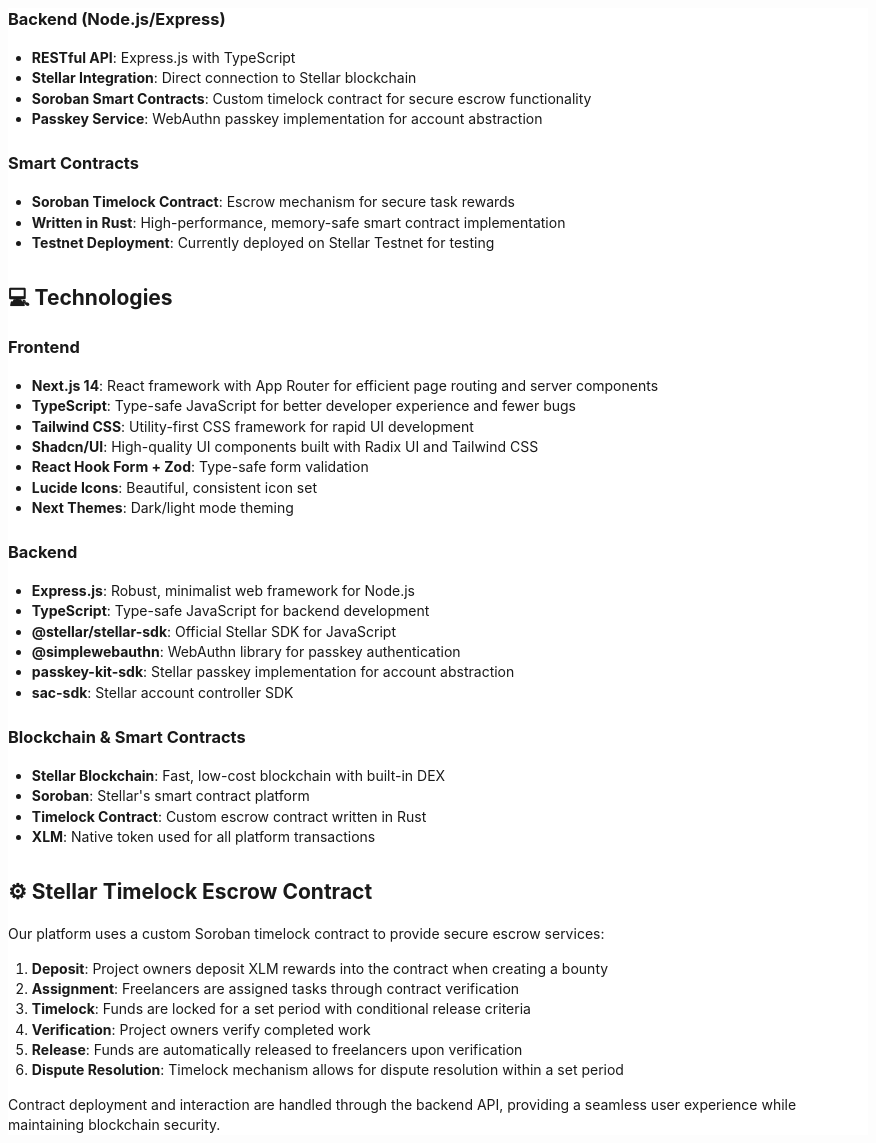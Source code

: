 ### Backend (Node.js/Express)
- **RESTful API**: Express.js with TypeScript
- **Stellar Integration**: Direct connection to Stellar blockchain
- **Soroban Smart Contracts**: Custom timelock contract for secure escrow functionality
- **Passkey Service**: WebAuthn passkey implementation for account abstraction

### Smart Contracts
- **Soroban Timelock Contract**: Escrow mechanism for secure task rewards
- **Written in Rust**: High-performance, memory-safe smart contract implementation
- **Testnet Deployment**: Currently deployed on Stellar Testnet for testing

## 💻 Technologies

### Frontend
- **Next.js 14**: React framework with App Router for efficient page routing and server components
- **TypeScript**: Type-safe JavaScript for better developer experience and fewer bugs
- **Tailwind CSS**: Utility-first CSS framework for rapid UI development
- **Shadcn/UI**: High-quality UI components built with Radix UI and Tailwind CSS
- **React Hook Form + Zod**: Type-safe form validation
- **Lucide Icons**: Beautiful, consistent icon set
- **Next Themes**: Dark/light mode theming

### Backend
- **Express.js**: Robust, minimalist web framework for Node.js
- **TypeScript**: Type-safe JavaScript for backend development
- **@stellar/stellar-sdk**: Official Stellar SDK for JavaScript
- **@simplewebauthn**: WebAuthn library for passkey authentication
- **passkey-kit-sdk**: Stellar passkey implementation for account abstraction
- **sac-sdk**: Stellar account controller SDK

### Blockchain & Smart Contracts
- **Stellar Blockchain**: Fast, low-cost blockchain with built-in DEX
- **Soroban**: Stellar's smart contract platform
- **Timelock Contract**: Custom escrow contract written in Rust
- **XLM**: Native token used for all platform transactions

## ⚙️ Stellar Timelock Escrow Contract

Our platform uses a custom Soroban timelock contract to provide secure escrow services:

1. **Deposit**: Project owners deposit XLM rewards into the contract when creating a bounty
2. **Assignment**: Freelancers are assigned tasks through contract verification
3. **Timelock**: Funds are locked for a set period with conditional release criteria
4. **Verification**: Project owners verify completed work
5. **Release**: Funds are automatically released to freelancers upon verification
6. **Dispute Resolution**: Timelock mechanism allows for dispute resolution within a set period

Contract deployment and interaction are handled through the backend API, providing a seamless user experience while maintaining blockchain security.
